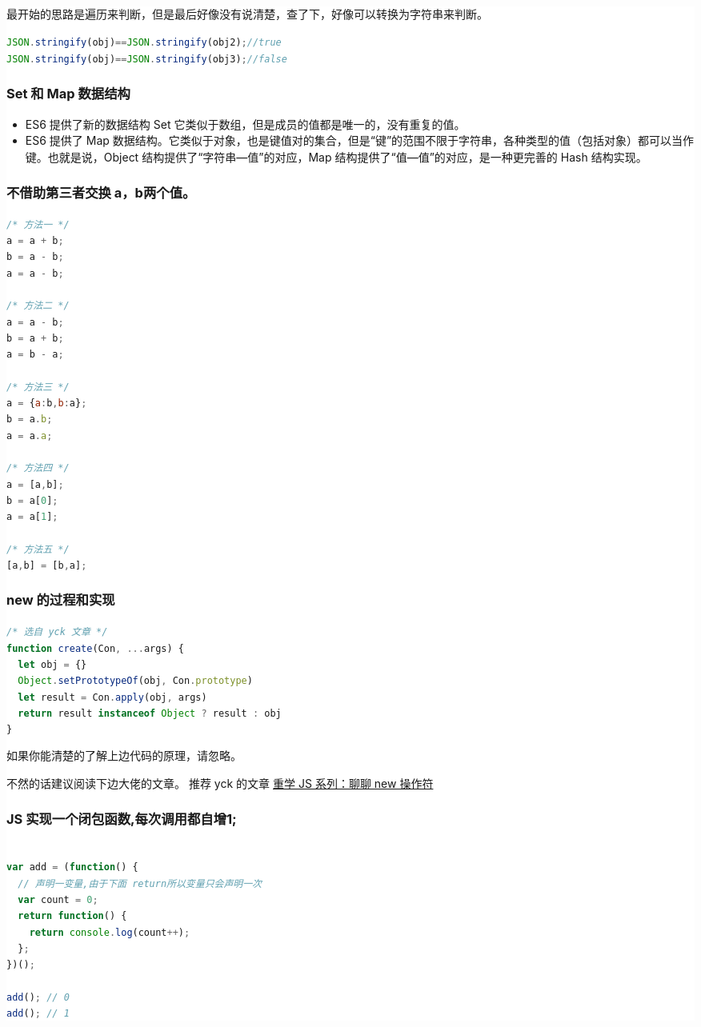 ```js
```
最开始的思路是遍历来判断，但是最后好像没有说清楚，查了下，好像可以转换为字符串来判断。
```js
JSON.stringify(obj)==JSON.stringify(obj2);//true
JSON.stringify(obj)==JSON.stringify(obj3);//false
```
### Set 和 Map 数据结构
- ES6 提供了新的数据结构 Set 它类似于数组，但是成员的值都是唯一的，没有重复的值。
- ES6 提供了 Map 数据结构。它类似于对象，也是键值对的集合，但是“键”的范围不限于字符串，各种类型的值（包括对象）都可以当作键。也就是说，Object 结构提供了“字符串—值”的对应，Map 结构提供了“值—值”的对应，是一种更完善的 Hash 结构实现。
### 不借助第三者交换 a，b两个值。
```js
/* 方法一 */
a = a + b;
b = a - b;
a = a - b;

/* 方法二 */
a = a - b;
b = a + b;
a = b - a;

/* 方法三 */
a = {a:b,b:a};
b = a.b;
a = a.a;

/* 方法四 */
a = [a,b];
b = a[0];
a = a[1];

/* 方法五 */
[a,b] = [b,a];
```
### new 的过程和实现
```js
/* 选自 yck 文章 */
function create(Con, ...args) {
  let obj = {}
  Object.setPrototypeOf(obj, Con.prototype)
  let result = Con.apply(obj, args)
  return result instanceof Object ? result : obj
}
```
如果你能清楚的了解上边代码的原理，请忽略。

不然的话建议阅读下边大佬的文章。
推荐 yck 的文章 [重学 JS 系列：聊聊 new 操作符](https://juejin.im/post/5c7b963ae51d453eb173896e)
### JS 实现一个闭包函数,每次调用都自增1;
```js

var add = (function() {
  // 声明一变量,由于下面 return所以变量只会声明一次
  var count = 0; 
  return function() {
    return console.log(count++);
  };
})();

add(); // 0
add(); // 1
```